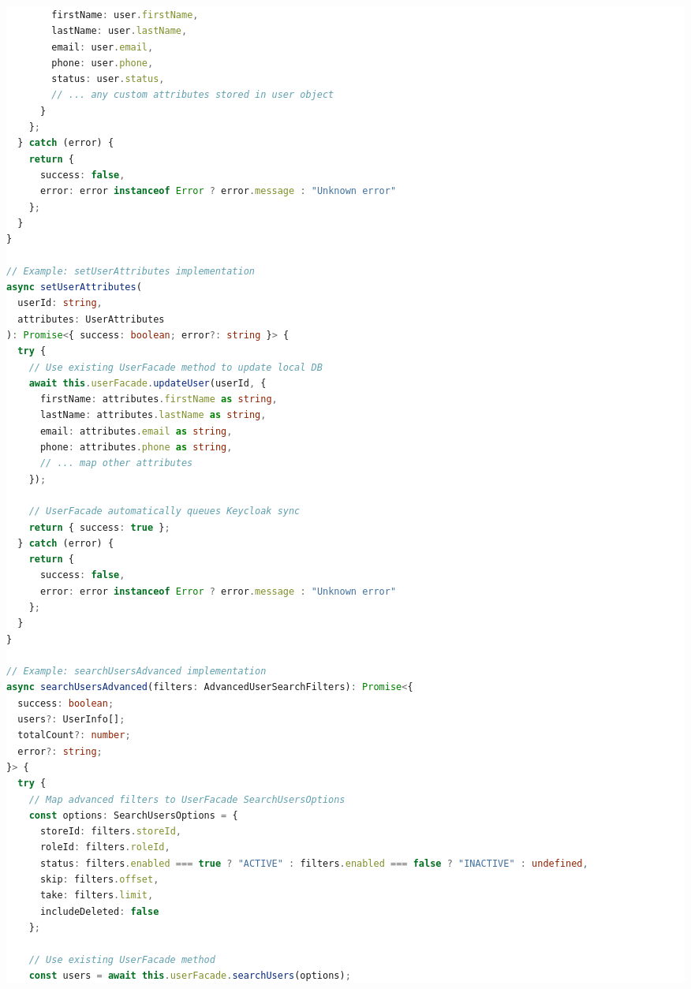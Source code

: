 ```typescript
        firstName: user.firstName,
        lastName: user.lastName,
        email: user.email,
        phone: user.phone,
        status: user.status,
        // ... any custom attributes stored in user object
      }
    };
  } catch (error) {
    return {
      success: false,
      error: error instanceof Error ? error.message : "Unknown error"
    };
  }
}

// Example: setUserAttributes implementation
async setUserAttributes(
  userId: string,
  attributes: UserAttributes
): Promise<{ success: boolean; error?: string }> {
  try {
    // Use existing UserFacade method to update local DB
    await this.userFacade.updateUser(userId, {
      firstName: attributes.firstName as string,
      lastName: attributes.lastName as string,
      email: attributes.email as string,
      phone: attributes.phone as string,
      // ... map other attributes
    });

    // UserFacade automatically queues Keycloak sync
    return { success: true };
  } catch (error) {
    return {
      success: false,
      error: error instanceof Error ? error.message : "Unknown error"
    };
  }
}

// Example: searchUsersAdvanced implementation
async searchUsersAdvanced(filters: AdvancedUserSearchFilters): Promise<{
  success: boolean;
  users?: UserInfo[];
  totalCount?: number;
  error?: string;
}> {
  try {
    // Map advanced filters to UserFacade SearchUsersOptions
    const options: SearchUsersOptions = {
      storeId: filters.storeId,
      roleId: filters.roleId,
      status: filters.enabled === true ? "ACTIVE" : filters.enabled === false ? "INACTIVE" : undefined,
      skip: filters.offset,
      take: filters.limit,
      includeDeleted: false
    };

    // Use existing UserFacade method
    const users = await this.userFacade.searchUsers(options);

```